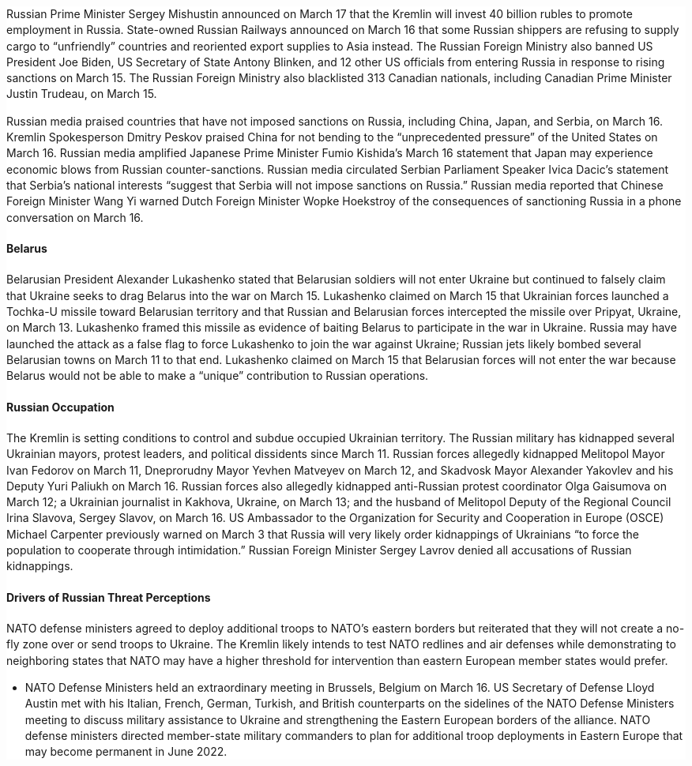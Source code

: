 Russian Prime Minister Sergey Mishustin announced on March 17 that the Kremlin will invest 40 billion rubles to promote employment in Russia. State-owned Russian Railways announced on March 16 that some Russian shippers are refusing to supply cargo to “unfriendly” countries and reoriented export supplies to Asia instead. The Russian Foreign Ministry also banned US President Joe Biden, US Secretary of State Antony Blinken, and 12 other US officials from entering Russia in response to rising sanctions on March 15. The Russian Foreign Ministry also blacklisted 313 Canadian nationals, including Canadian Prime Minister Justin Trudeau, on March 15.

Russian media praised countries that have not imposed sanctions on Russia, including China, Japan, and Serbia, on March 16. Kremlin Spokesperson Dmitry Peskov praised China for not bending to the “unprecedented pressure” of the United States on March 16. Russian media amplified Japanese Prime Minister Fumio Kishida’s March 16 statement that Japan may experience economic blows from Russian counter-sanctions. Russian media circulated Serbian Parliament Speaker Ivica Dacic’s statement that Serbia’s national interests “suggest that Serbia will not impose sanctions on Russia.” Russian media reported that Chinese Foreign Minister Wang Yi warned Dutch Foreign Minister Wopke Hoekstroy of the consequences of sanctioning Russia in a phone conversation on March 16.

#### Belarus

Belarusian President Alexander Lukashenko stated that Belarusian soldiers will not enter Ukraine but continued to falsely claim that Ukraine seeks to drag Belarus into the war on March 15. Lukashenko claimed on March 15 that Ukrainian forces launched a Tochka-U missile toward Belarusian territory and that Russian and Belarusian forces intercepted the missile over Pripyat, Ukraine, on March 13. Lukashenko framed this missile as evidence of baiting Belarus to participate in the war in Ukraine. Russia may have launched the attack as a false flag to force Lukashenko to join the war against Ukraine; Russian jets likely bombed several Belarusian towns on March 11 to that end. Lukashenko claimed on March 15 that Belarusian forces will not enter the war because Belarus would not be able to make a “unique” contribution to Russian operations.

#### Russian Occupation

The Kremlin is setting conditions to control and subdue occupied Ukrainian territory. The Russian military has kidnapped several Ukrainian mayors, protest leaders, and political dissidents since March 11. Russian forces allegedly kidnapped Melitopol Mayor Ivan Fedorov on March 11, Dneprorudny Mayor Yevhen Matveyev on March 12, and Skadvosk Mayor Alexander Yakovlev and his Deputy Yuri Paliukh on March 16. Russian forces also allegedly kidnapped anti-Russian protest coordinator Olga Gaisumova on March 12; a Ukrainian journalist in Kakhova, Ukraine, on March 13; and the husband of Melitopol Deputy of the Regional Council Irina Slavova, Sergey Slavov, on March 16. US Ambassador to the Organization for Security and Cooperation in Europe (OSCE) Michael Carpenter previously warned on March 3 that Russia will very likely order kidnappings of Ukrainians “to force the population to cooperate through intimidation.” Russian Foreign Minister Sergey Lavrov denied all accusations of Russian kidnappings.

#### Drivers of Russian Threat Perceptions

NATO defense ministers agreed to deploy additional troops to NATO’s eastern borders but reiterated that they will not create a no-fly zone over or send troops to Ukraine. The Kremlin likely intends to test NATO redlines and air defenses while demonstrating to neighboring states that NATO may have a higher threshold for intervention than eastern European member states would prefer.

- NATO Defense Ministers held an extraordinary meeting in Brussels, Belgium on March 16. US Secretary of Defense Lloyd Austin met with his Italian, French, German, Turkish, and British counterparts on the sidelines of the NATO Defense Ministers meeting to discuss military assistance to Ukraine and strengthening the Eastern European borders of the alliance. NATO defense ministers directed member-state military commanders to plan for additional troop deployments in Eastern Europe that may become permanent in June 2022.
